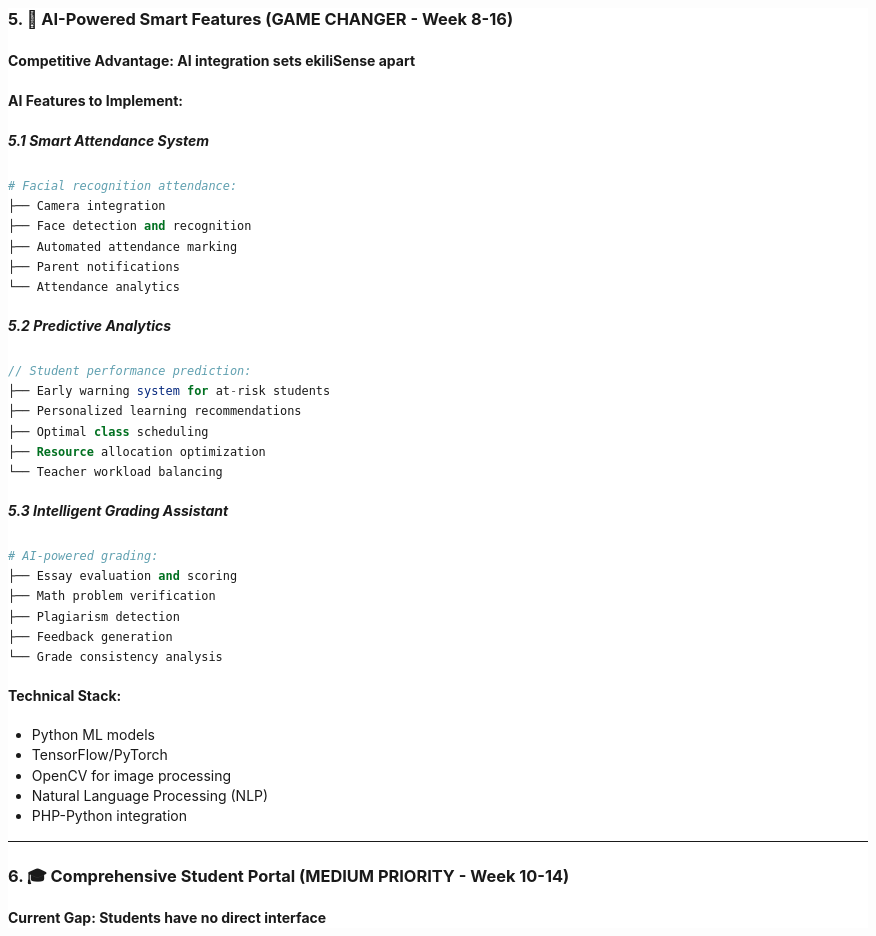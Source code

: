 
### **5. 🤖 AI-Powered Smart Features (GAME CHANGER - Week 8-16)**

#### **Competitive Advantage**: AI integration sets ekiliSense apart

#### **AI Features to Implement**:

##### **5.1 Smart Attendance System**
```python
# Facial recognition attendance:
├── Camera integration
├── Face detection and recognition
├── Automated attendance marking
├── Parent notifications
└── Attendance analytics
```

##### **5.2 Predictive Analytics**
```php
// Student performance prediction:
├── Early warning system for at-risk students
├── Personalized learning recommendations
├── Optimal class scheduling
├── Resource allocation optimization
└── Teacher workload balancing
```

##### **5.3 Intelligent Grading Assistant**
```python
# AI-powered grading:
├── Essay evaluation and scoring
├── Math problem verification
├── Plagiarism detection
├── Feedback generation
└── Grade consistency analysis
```

#### **Technical Stack**:
- Python ML models
- TensorFlow/PyTorch
- OpenCV for image processing
- Natural Language Processing (NLP)
- PHP-Python integration

---

### **6. 🎓 Comprehensive Student Portal (MEDIUM PRIORITY - Week 10-14)**

#### **Current Gap**: Students have no direct interface
